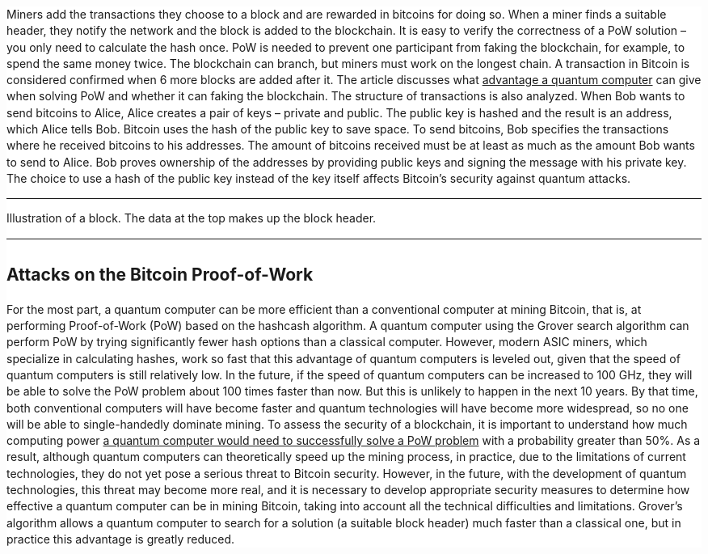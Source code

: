 <p>Miners add the transactions they choose to a block and are rewarded in bitcoins for doing so. When a miner finds a suitable header, they notify the network and the block is added to the blockchain. It is easy to verify the correctness of a PoW solution – you only need to calculate the hash once. PoW is needed to prevent one participant from faking the blockchain, for example, to spend the same money twice. The blockchain can branch, but miners must work on the longest chain. A transaction in Bitcoin is considered confirmed when 6 more blocks are added after it. The article discusses what&nbsp;<a href="https://cryptodeeptech.ru/quantum-attacks-on-bitcoin">advantage a quantum computer</a>&nbsp;can give when solving PoW and whether it can faking the blockchain. The structure of transactions is also analyzed. When Bob wants to send bitcoins to Alice, Alice creates a pair of keys – private and public. The public key is hashed and the result is an address, which Alice tells Bob. Bitcoin uses the hash of the public key to save space. To send bitcoins, Bob specifies the transactions where he received bitcoins to his addresses. The amount of bitcoins received must be at least as much as the amount Bob wants to send to Alice. Bob proves ownership of the addresses by providing public keys and signing the message with his private key. The choice to use a hash of the public key instead of the key itself affects Bitcoin’s security against quantum attacks.</p>



<hr class="wp-block-separator has-alpha-channel-opacity"/>



<p><a target="_blank" rel="noreferrer noopener" href="https://github.com/demining/Quantum-Attacks-on-Bitcoin/blob/main/Quantum%20Attacks%20on%20Bitcoin_%20Assessing%20Vulnerabilities%20and%20Developing%20Defense%20Strategies%20Against%20Emerging%20Quantum%20Computing%20Threats%20-%20CRYPTO%20DEEP%20TECH_files/image.png"></a>Illustration of a block. The data at the top makes up the block header.</p>



<hr class="wp-block-separator has-alpha-channel-opacity"/>



<h2 class="wp-block-heading">Attacks on the Bitcoin Proof-of-Work</h2>



<p><a href="https://github.com/demining/Quantum-Attacks-on-Bitcoin/tree/main#attacks-on-the-bitcoin-proof-of-work"></a></p>



<p>For the most part, a quantum computer can be more efficient than a conventional computer at mining Bitcoin, that is, at performing Proof-of-Work (PoW) based on the hashcash algorithm. A quantum computer using the Grover search algorithm can perform PoW by trying significantly fewer hash options than a classical computer. However, modern ASIC miners, which specialize in calculating hashes, work so fast that this advantage of quantum computers is leveled out, given that the speed of quantum computers is still relatively low. In the future, if the speed of quantum computers can be increased to 100 GHz, they will be able to solve the PoW problem about 100 times faster than now. But this is unlikely to happen in the next 10 years. By that time, both conventional computers will have become faster and quantum technologies will have become more widespread, so no one will be able to single-handedly dominate mining. To assess the security of a blockchain, it is important to understand how much computing power&nbsp;<a href="https://cryptodeeptech.ru/quantum-attacks-on-bitcoin">a quantum computer would need to successfully solve a PoW problem</a>&nbsp;with a probability greater than 50%. As a result, although quantum computers can theoretically speed up the mining process, in practice, due to the limitations of current technologies, they do not yet pose a serious threat to Bitcoin security. However, in the future, with the development of quantum technologies, this threat may become more real, and it is necessary to develop appropriate security measures to determine how effective a quantum computer can be in mining Bitcoin, taking into account all the technical difficulties and limitations. Grover’s algorithm allows a quantum computer to search for a solution (a suitable block header) much faster than a classical one, but in practice this advantage is greatly reduced.</p>
